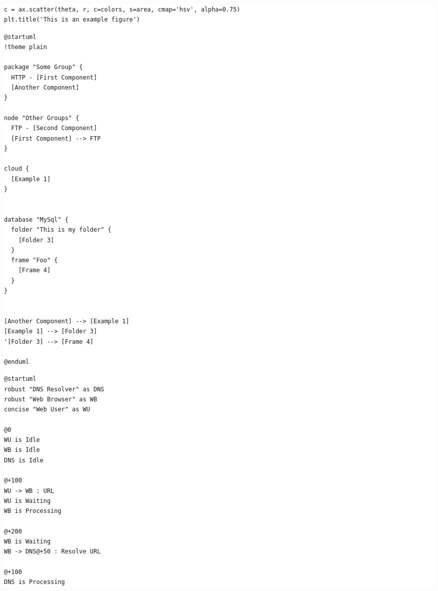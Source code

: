 ```{.matplotlib}
c = ax.scatter(theta, r, c=colors, s=area, cmap='hsv', alpha=0.75)
plt.title('This is an example figure')
```



```{.plantuml}
@startuml
!theme plain

package "Some Group" {
  HTTP - [First Component]
  [Another Component]
}

node "Other Groups" {
  FTP - [Second Component]
  [First Component] --> FTP
}

cloud {
  [Example 1]
}


database "MySql" {
  folder "This is my folder" {
    [Folder 3]
  }
  frame "Foo" {
    [Frame 4]
  }
}


[Another Component] --> [Example 1]
[Example 1] --> [Folder 3]
'[Folder 3] --> [Frame 4]

@enduml
```

```{.plantuml}
@startuml
robust "DNS Resolver" as DNS
robust "Web Browser" as WB
concise "Web User" as WU

@0
WU is Idle
WB is Idle
DNS is Idle

@+100
WU -> WB : URL
WU is Waiting
WB is Processing

@+200
WB is Waiting
WB -> DNS@+50 : Resolve URL

@+100
DNS is Processing

```